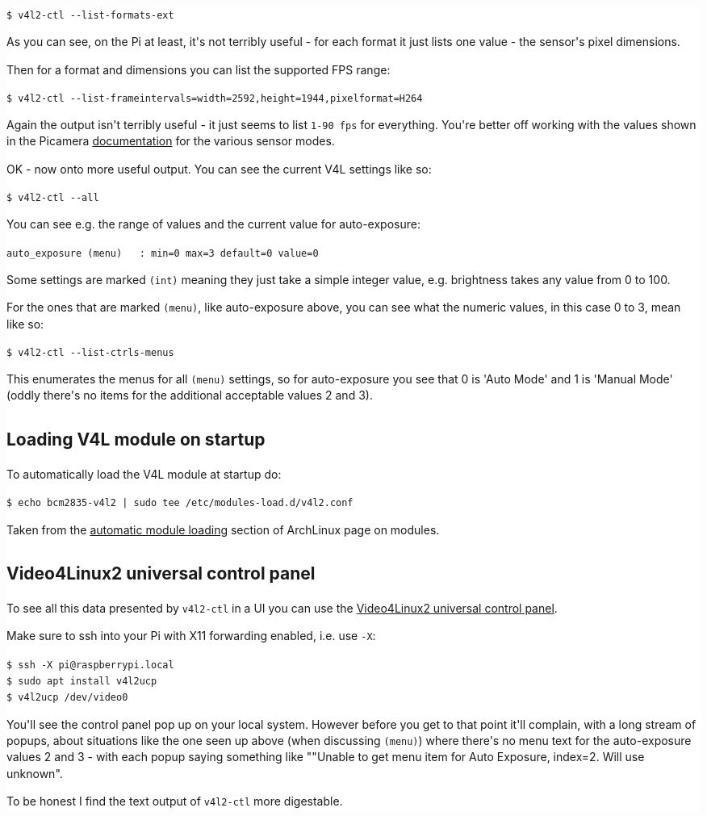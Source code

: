     $ v4l2-ctl --list-formats-ext

As you can see, on the Pi at least, it's not terribly useful - for each format it just lists one value - the sensor's pixel dimensions.

Then for a format and dimensions you can list the supported FPS range:

    $ v4l2-ctl --list-frameintervals=width=2592,height=1944,pixelformat=H264

Again the output isn't terribly useful - it just seems to list `1-90 fps` for everything. You're better off working with the values shown in the Picamera [documentation](https://picamera.readthedocs.io/en/release-1.12/fov.html#camera-modes) for the various sensor modes.

OK - now onto more useful output. You can see the current V4L settings like so:

    $ v4l2-ctl --all

You can see e.g. the range of values and the current value for auto-exposure:

    auto_exposure (menu)   : min=0 max=3 default=0 value=0

Some settings are marked `(int)` meaning they just take a simple integer value, e.g. brightness takes any value from 0 to 100.

For the ones that are marked `(menu)`, like auto-exposure above, you can see what the numeric values, in this case 0 to 3, mean like so:

    $ v4l2-ctl --list-ctrls-menus

This enumerates the menus for all `(menu)` settings, so for auto-exposure you see that 0 is 'Auto Mode' and 1 is 'Manual Mode' (oddly there's no items for the additional acceptable values 2 and 3).

Loading V4L module on startup
-----------------------------

To automatically load the V4L module at startup do:

    $ echo bcm2835-v4l2 | sudo tee /etc/modules-load.d/v4l2.conf

Taken from the [automatic module loading](https://wiki.archlinux.org/index.php/Kernel_module#Automatic_module_loading_with_systemd) section of ArchLinux page on modules.

Video4Linux2 universal control panel
------------------------------------

To see all this data presented by `v4l2-ctl` in a UI you can use the [Video4Linux2 universal control panel](http://manpages.ubuntu.com/manpages/disco/man1/v4l2ucp.1.html).

Make sure to ssh into your Pi with X11 forwarding enabled, i.e. use `-X`:

    $ ssh -X pi@raspberrypi.local
    $ sudo apt install v4l2ucp
    $ v4l2ucp /dev/video0

You'll see the control panel pop up on your local system. However before you get to that point it'll complain, with a long stream of popups, about situations like the one seen up above (when discussing `(menu)`) where there's no menu text for the auto-exposure values 2 and 3 - with each popup saying something like ""Unable to get menu item for Auto Exposure, index=2. Will use unknown".

To be honest I find the text output of `v4l2-ctl` more digestable.

